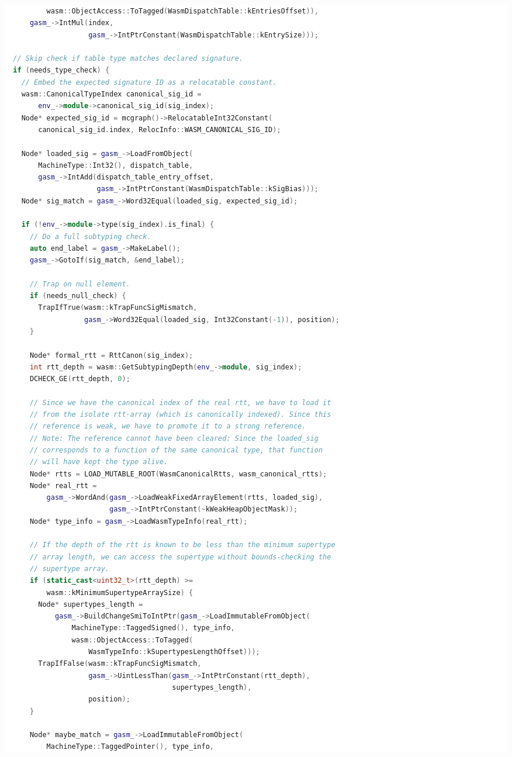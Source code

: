 ```cpp
          wasm::ObjectAccess::ToTagged(WasmDispatchTable::kEntriesOffset)),
      gasm_->IntMul(index,
                    gasm_->IntPtrConstant(WasmDispatchTable::kEntrySize)));

  // Skip check if table type matches declared signature.
  if (needs_type_check) {
    // Embed the expected signature ID as a relocatable constant.
    wasm::CanonicalTypeIndex canonical_sig_id =
        env_->module->canonical_sig_id(sig_index);
    Node* expected_sig_id = mcgraph()->RelocatableInt32Constant(
        canonical_sig_id.index, RelocInfo::WASM_CANONICAL_SIG_ID);

    Node* loaded_sig = gasm_->LoadFromObject(
        MachineType::Int32(), dispatch_table,
        gasm_->IntAdd(dispatch_table_entry_offset,
                      gasm_->IntPtrConstant(WasmDispatchTable::kSigBias)));
    Node* sig_match = gasm_->Word32Equal(loaded_sig, expected_sig_id);

    if (!env_->module->type(sig_index).is_final) {
      // Do a full subtyping check.
      auto end_label = gasm_->MakeLabel();
      gasm_->GotoIf(sig_match, &end_label);

      // Trap on null element.
      if (needs_null_check) {
        TrapIfTrue(wasm::kTrapFuncSigMismatch,
                   gasm_->Word32Equal(loaded_sig, Int32Constant(-1)), position);
      }

      Node* formal_rtt = RttCanon(sig_index);
      int rtt_depth = wasm::GetSubtypingDepth(env_->module, sig_index);
      DCHECK_GE(rtt_depth, 0);

      // Since we have the canonical index of the real rtt, we have to load it
      // from the isolate rtt-array (which is canonically indexed). Since this
      // reference is weak, we have to promote it to a strong reference.
      // Note: The reference cannot have been cleared: Since the loaded_sig
      // corresponds to a function of the same canonical type, that function
      // will have kept the type alive.
      Node* rtts = LOAD_MUTABLE_ROOT(WasmCanonicalRtts, wasm_canonical_rtts);
      Node* real_rtt =
          gasm_->WordAnd(gasm_->LoadWeakFixedArrayElement(rtts, loaded_sig),
                         gasm_->IntPtrConstant(~kWeakHeapObjectMask));
      Node* type_info = gasm_->LoadWasmTypeInfo(real_rtt);

      // If the depth of the rtt is known to be less than the minimum supertype
      // array length, we can access the supertype without bounds-checking the
      // supertype array.
      if (static_cast<uint32_t>(rtt_depth) >=
          wasm::kMinimumSupertypeArraySize) {
        Node* supertypes_length =
            gasm_->BuildChangeSmiToIntPtr(gasm_->LoadImmutableFromObject(
                MachineType::TaggedSigned(), type_info,
                wasm::ObjectAccess::ToTagged(
                    WasmTypeInfo::kSupertypesLengthOffset)));
        TrapIfFalse(wasm::kTrapFuncSigMismatch,
                    gasm_->UintLessThan(gasm_->IntPtrConstant(rtt_depth),
                                        supertypes_length),
                    position);
      }

      Node* maybe_match = gasm_->LoadImmutableFromObject(
          MachineType::TaggedPointer(), type_info,
```